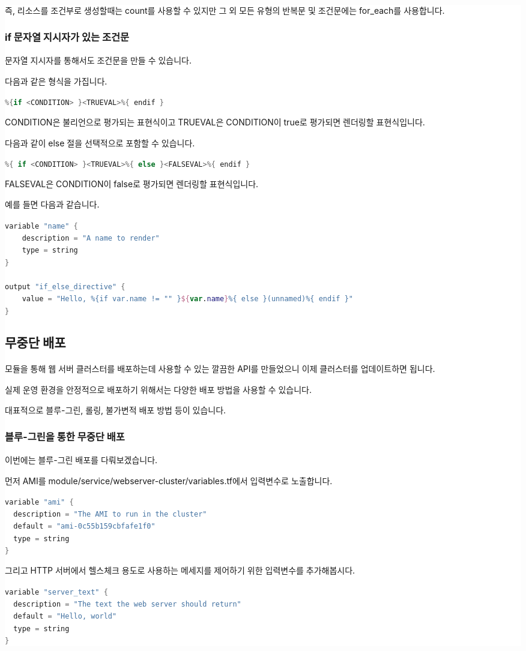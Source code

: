 즉, 리소스를 조건부로 생성할때는 count를 사용할 수 있지만 그 외 모든 유형의 반복문 및 조건문에는 for_each를 사용합니다.

### if 문자열 지시자가 있는 조건문

문자열 지시자를 통해서도 조건문을 만들 수 있습니다.

다음과 같은 형식을 가집니다.

```kotlin
%{if <CONDITION> }<TRUEVAL>%{ endif }
```

CONDITION은 불리언으로 평가되는 표현식이고 TRUEVAL은 CONDITION이 true로 평가되면 렌더링할 표현식입니다.

다음과 같이 else 절을 선택적으로 포함할 수 있습니다.

```kotlin
%{ if <CONDITION> }<TRUEVAL>%{ else }<FALSEVAL>%{ endif }
```

FALSEVAL은 CONDITION이 false로 평가되면 렌더링할 표현식입니다.

예를 들면 다음과 같습니다.

```kotlin
variable "name" {
	description = "A name to render"
	type = string
}

output "if_else_directive" {
	value = "Hello, %{if var.name != "" }${var.name}%{ else }(unnamed)%{ endif }"
}
```
## 무중단 배포
모듈을 통해 웹 서버 클러스터를 배포하는데 사용할 수 있는 깔끔한 API를 만들었으니 이제 클러스터를 업데이트하면 됩니다.

실제 운영 환경을 안정적으로 배포하기 위해서는 다양한 배포 방법을 사용할 수 있습니다.

대표적으로 블루-그린, 롤링, 불가변적 배포 방법 등이 있습니다.

### 블루-그린을 통한 무중단 배포

이번에는 블루-그린 배포를 다뤄보겠습니다.

먼저 AMI를 module/service/webserver-cluster/variables.tf에서 입력변수로 노출합니다.

```kotlin
variable "ami" {
  description = "The AMI to run in the cluster"
  default = "ami-0c55b159cbfafe1f0"
  type = string
}
```

그리고 HTTP 서버에서 헬스체크 용도로 사용하는 메세지를 제어하기 위한 입력변수를 추가해봅시다.

```kotlin
variable "server_text" {
  description = "The text the web server should return"
  default = "Hello, world"
  type = string
}
```
